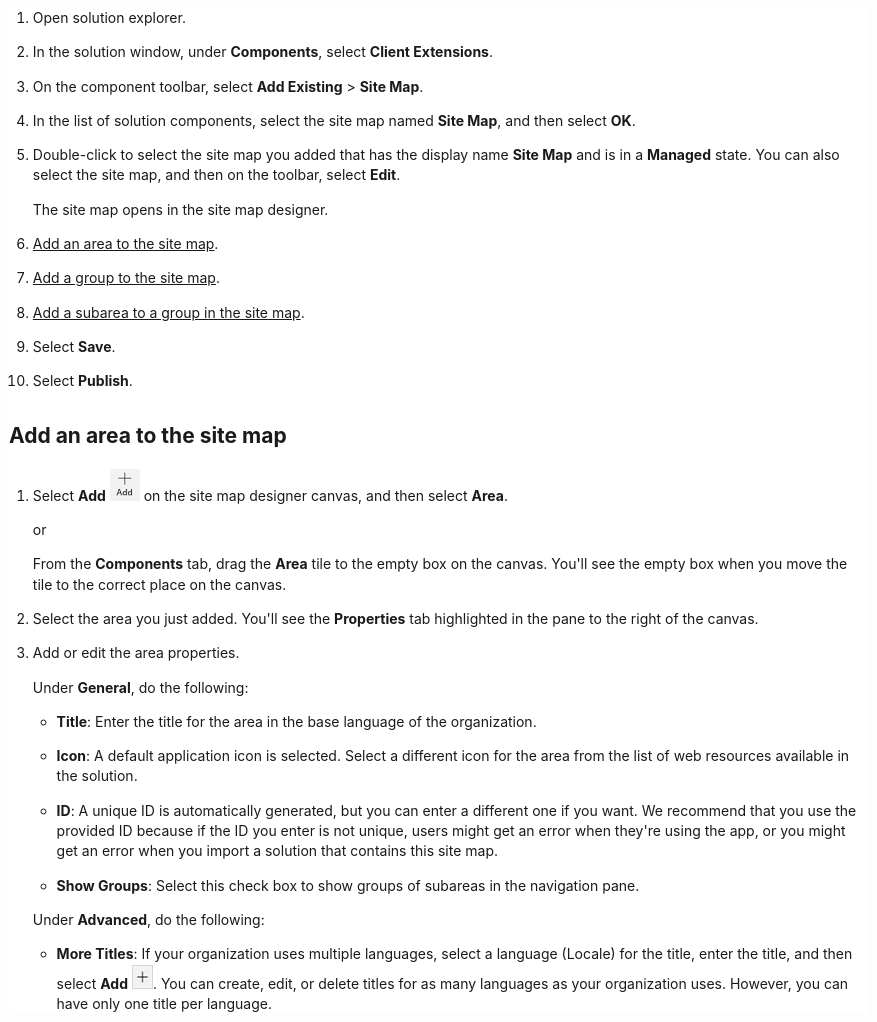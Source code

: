 1. Open solution explorer.  
  
2. In the solution window, under **Components**, select **Client Extensions**.  

3. On the component toolbar, select **Add Existing** > **Site Map**.

4. In the list of solution components, select the site map named **Site Map**, and then select **OK**.
  
5.  Double-click to select the site map you added that has the display name **Site Map** and is in a **Managed** state. You can also select the site map, and then on the toolbar, select **Edit**.  
  
     The site map opens in the site map designer.  
  
6.  [Add an area to the site map](create-site-map-app.md#bkmk_AddArea).  
  
7.  [Add a group to the site map](create-site-map-app.md#bkmk_AddGroup).  
  
8.  [Add a subarea to a group in the site map](create-site-map-app.md#bkmk_AddSubarea).  
  
9. Select **Save**.  
  
10. Select **Publish**.  
  
<a name="bkmk_AddArea"></a>   
## Add an area to the site map  
  
1.  Select **Add** ![Add button on the designer](media/dynamics365-designer-addbutton.PNG "Add button on the designer") on the site map designer canvas, and then select **Area**.  
  
     or  
  
     From the **Components** tab, drag the **Area** tile to the empty box on the canvas. You'll see the empty box when you move the tile to the correct place on the canvas.  
  
2.  Select the area you just added. You'll see the **Properties** tab highlighted in the pane to the right of the canvas.  
  
3.  Add or edit the area properties.  
  
     Under **General**, do the following:  
  
    - **Title**: Enter the title for the area in the base language of the organization.  
  
    - **Icon**: A default application icon is selected. Select a different icon for the area from the list of web resources available in the solution.  
  
    - **ID**: A unique ID is automatically generated, but you can enter a different one if you want. We recommend that you use the provided ID because if the ID you enter is not unique, users might get an error when they're using the app, or you might get an error when you import a solution that contains this site map.  
  
    - **Show Groups**: Select this check box to show groups of subareas in the navigation pane.  
  
     Under **Advanced**, do the following:  
  
    - **More Titles**: If your organization uses multiple languages, select a language (Locale) for the title, enter the title, and then select **Add** ![Add button in the site map designer](media/add-icon-sitemap-designer.png "Add button in the site map designer"). You can create, edit, or delete titles for as many languages as your organization uses. However, you can have only one title per language.  
  